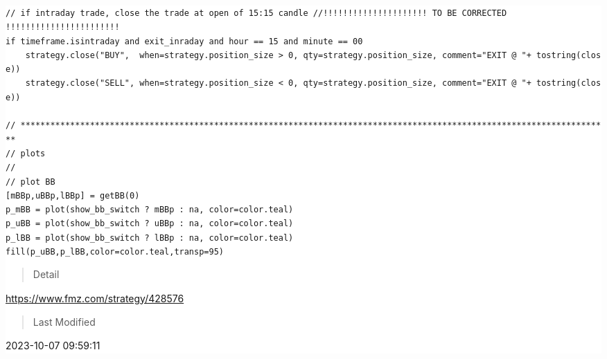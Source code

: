 ``` pinescript
// if intraday trade, close the trade at open of 15:15 candle //!!!!!!!!!!!!!!!!!!!!! TO BE CORRECTED !!!!!!!!!!!!!!!!!!!!!!!
if timeframe.isintraday and exit_inraday and hour == 15 and minute == 00
    strategy.close("BUY",  when=strategy.position_size > 0, qty=strategy.position_size, comment="EXIT @ "+ tostring(close))
    strategy.close("SELL", when=strategy.position_size < 0, qty=strategy.position_size, comment="EXIT @ "+ tostring(close))

// ***********************************************************************************************************************
// plots    
//
// plot BB
[mBBp,uBBp,lBBp] = getBB(0)
p_mBB = plot(show_bb_switch ? mBBp : na, color=color.teal)
p_uBB = plot(show_bb_switch ? uBBp : na, color=color.teal)
p_lBB = plot(show_bb_switch ? lBBp : na, color=color.teal)
fill(p_uBB,p_lBB,color=color.teal,transp=95)
```

> Detail

https://www.fmz.com/strategy/428576

> Last Modified

2023-10-07 09:59:11
